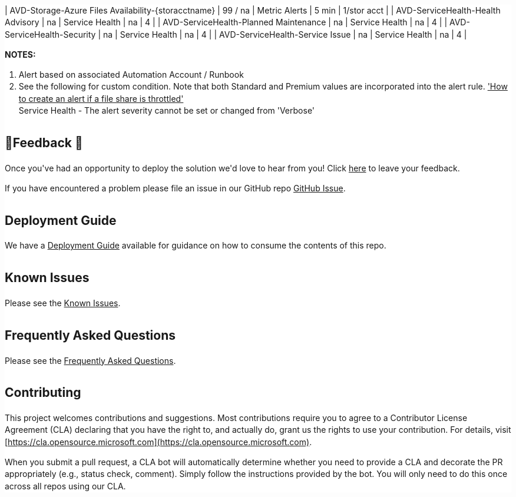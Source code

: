 | AVD-Storage-Azure Files Availability-{storacctname}                       | 99 / na                    | Metric Alerts  |  5 min        |  1/stor acct |
| AVD-ServiceHealth-Health Advisory                                         | na                         | Service Health |  na           |   4  |
| AVD-ServiceHealth-Planned Maintenance                                     | na                         | Service Health |  na           |   4  |
| AVD-ServiceHealth-Security                                                | na                         | Service Health |  na           |   4  |
| AVD-ServiceHealth-Service Issue                                           | na                         | Service Health |  na           |   4  |

**NOTES:**  
1. Alert based on associated Automation Account / Runbook  
2. See the following for custom condition. Note that both Standard and Premium values are incorporated into the alert rule. ['How to create an alert if a file share is throttled'](https://docs.microsoft.com/azure/storage/files/storage-troubleshooting-files-performance#how-to-create-an-alert-if-a-file-share-is-throttled)  
Service Health - The alert severity cannot be set or changed from 'Verbose'  

## 📣Feedback 📣

Once you've had an opportunity to deploy the solution we'd love to hear from you! Click [here](https://aka.ms/alz/monitor/feedback) to leave your feedback.

If you have encountered a problem please file an issue in our GitHub repo [GitHub Issue](https://github.com/Azure/azure-monitor-baseline-alerts/issues).

## Deployment Guide

We have a [Deployment Guide](../avd/deploy/Introduction-to-deploying-the-AVD-Pattern) available for guidance on how to consume the contents of this repo.

## Known Issues

Please see the [Known Issues](../avd/Known-Issues).

## Frequently Asked Questions

Please see the [Frequently Asked Questions](../avd/FAQ).

## Contributing

This project welcomes contributions and suggestions.
Most contributions require you to agree to a Contributor License Agreement (CLA)
declaring that you have the right to, and actually do, grant us the rights to use your contribution.
For details, visit [https://cla.opensource.microsoft.com](https://cla.opensource.microsoft.com).

When you submit a pull request, a CLA bot will automatically determine whether you need to provide
a CLA and decorate the PR appropriately (e.g., status check, comment).
Simply follow the instructions provided by the bot.
You will only need to do this once across all repos using our CLA.
